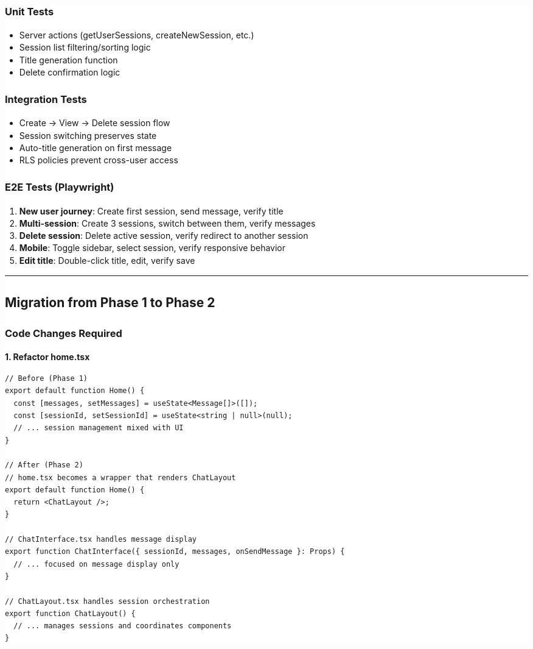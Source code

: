 ### Unit Tests
- Server actions (getUserSessions, createNewSession, etc.)
- Session list filtering/sorting logic
- Title generation function
- Delete confirmation logic

### Integration Tests
- Create → View → Delete session flow
- Session switching preserves state
- Auto-title generation on first message
- RLS policies prevent cross-user access

### E2E Tests (Playwright)
1. **New user journey**: Create first session, send message, verify title
2. **Multi-session**: Create 3 sessions, switch between them, verify messages
3. **Delete session**: Delete active session, verify redirect to another session
4. **Mobile**: Toggle sidebar, select session, verify responsive behavior
5. **Edit title**: Double-click title, edit, verify save

---

## Migration from Phase 1 to Phase 2

### Code Changes Required

**1. Refactor home.tsx**
```tsx
// Before (Phase 1)
export default function Home() {
  const [messages, setMessages] = useState<Message[]>([]);
  const [sessionId, setSessionId] = useState<string | null>(null);
  // ... session management mixed with UI
}

// After (Phase 2)
// home.tsx becomes a wrapper that renders ChatLayout
export default function Home() {
  return <ChatLayout />;
}

// ChatInterface.tsx handles message display
export function ChatInterface({ sessionId, messages, onSendMessage }: Props) {
  // ... focused on message display only
}

// ChatLayout.tsx handles session orchestration
export function ChatLayout() {
  // ... manages sessions and coordinates components
}
```
